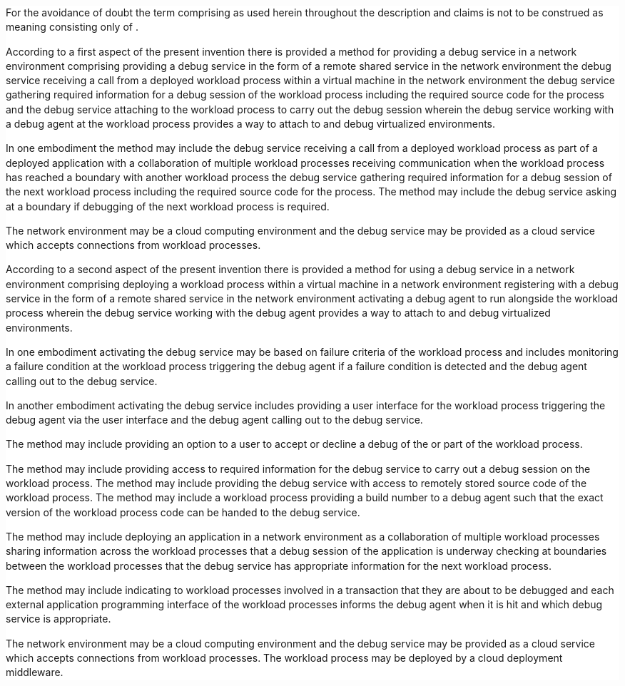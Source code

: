 For the avoidance of doubt the term comprising as used herein throughout the description and claims is not to be construed as meaning consisting only of .

According to a first aspect of the present invention there is provided a method for providing a debug service in a network environment comprising providing a debug service in the form of a remote shared service in the network environment the debug service receiving a call from a deployed workload process within a virtual machine in the network environment the debug service gathering required information for a debug session of the workload process including the required source code for the process and the debug service attaching to the workload process to carry out the debug session wherein the debug service working with a debug agent at the workload process provides a way to attach to and debug virtualized environments.

In one embodiment the method may include the debug service receiving a call from a deployed workload process as part of a deployed application with a collaboration of multiple workload processes receiving communication when the workload process has reached a boundary with another workload process the debug service gathering required information for a debug session of the next workload process including the required source code for the process. The method may include the debug service asking at a boundary if debugging of the next workload process is required.

The network environment may be a cloud computing environment and the debug service may be provided as a cloud service which accepts connections from workload processes.

According to a second aspect of the present invention there is provided a method for using a debug service in a network environment comprising deploying a workload process within a virtual machine in a network environment registering with a debug service in the form of a remote shared service in the network environment activating a debug agent to run alongside the workload process wherein the debug service working with the debug agent provides a way to attach to and debug virtualized environments.

In one embodiment activating the debug service may be based on failure criteria of the workload process and includes monitoring a failure condition at the workload process triggering the debug agent if a failure condition is detected and the debug agent calling out to the debug service.

In another embodiment activating the debug service includes providing a user interface for the workload process triggering the debug agent via the user interface and the debug agent calling out to the debug service.

The method may include providing an option to a user to accept or decline a debug of the or part of the workload process.

The method may include providing access to required information for the debug service to carry out a debug session on the workload process. The method may include providing the debug service with access to remotely stored source code of the workload process. The method may include a workload process providing a build number to a debug agent such that the exact version of the workload process code can be handed to the debug service.

The method may include deploying an application in a network environment as a collaboration of multiple workload processes sharing information across the workload processes that a debug session of the application is underway checking at boundaries between the workload processes that the debug service has appropriate information for the next workload process.

The method may include indicating to workload processes involved in a transaction that they are about to be debugged and each external application programming interface of the workload processes informs the debug agent when it is hit and which debug service is appropriate.

The network environment may be a cloud computing environment and the debug service may be provided as a cloud service which accepts connections from workload processes. The workload process may be deployed by a cloud deployment middleware.

